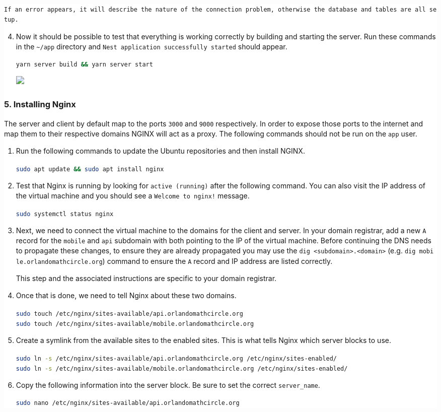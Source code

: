     If an error appears, it will describe the nature of the connection problem, otherwise the database and tables are all setup.

4.  Now it should be possible to test that everything is working correctly by building and starting the server. Run these commands in the `~/app` directory and `Nest application successfully started` should appear.

    ```bash
    yarn server build && yarn server start
    ```

    <img src="/omc-app/images/production/setup_2.png" />

### 5. Installing Nginx

The server and client by default map to the ports `3000` and `9000` respectively. In order to expose those ports to the internet and map them to their respective domains NGINX will act as a proxy. The following commands should not be run on the `app` user.

1. Run the following commands to update the Ubuntu repositories and then install NGINX.

   ```bash
   sudo apt update && sudo apt install nginx
   ```

2. Test that Nginx is running by looking for `active (running)` after the following command. You can also visit the IP address of the virtual machine and you should see a `Welcome to nginx!` message.

   ```bash
   sudo systemctl status nginx
   ```

3. Next, we need to connect the virtual machine to the domains for the client and server. In your domain registrar, add a new `A` record for the `mobile` and `api` subdomain with both pointing to the IP of the virtual machine. Before continuing the DNS needs to propagate these changes, to ensure they are already propagated you may use the `dig <subdomain>.<domain>` (e.g. `dig mobile.orlandomathcircle.org`) command to ensure the `A` record and IP address are listed correctly.

   This step and the associated instructions are specific to your domain registrar.

4. Once that is done, we need to tell Nginx about these two domains.

   ```bash
   sudo touch /etc/nginx/sites-available/api.orlandomathcircle.org
   sudo touch /etc/nginx/sites-available/mobile.orlandomathcircle.org
   ```

5. Create a symlink from the available sites to the enabled sites. This is what tells Nginx which server blocks to use.

   ```bash
   sudo ln -s /etc/nginx/sites-available/api.orlandomathcircle.org /etc/nginx/sites-enabled/
   sudo ln -s /etc/nginx/sites-available/mobile.orlandomathcircle.org /etc/nginx/sites-enabled/
   ```

6. Copy the following information into the server block. Be sure to set the correct `server_name`.

   ```bash
   sudo nano /etc/nginx/sites-available/api.orlandomathcircle.org
   ```
